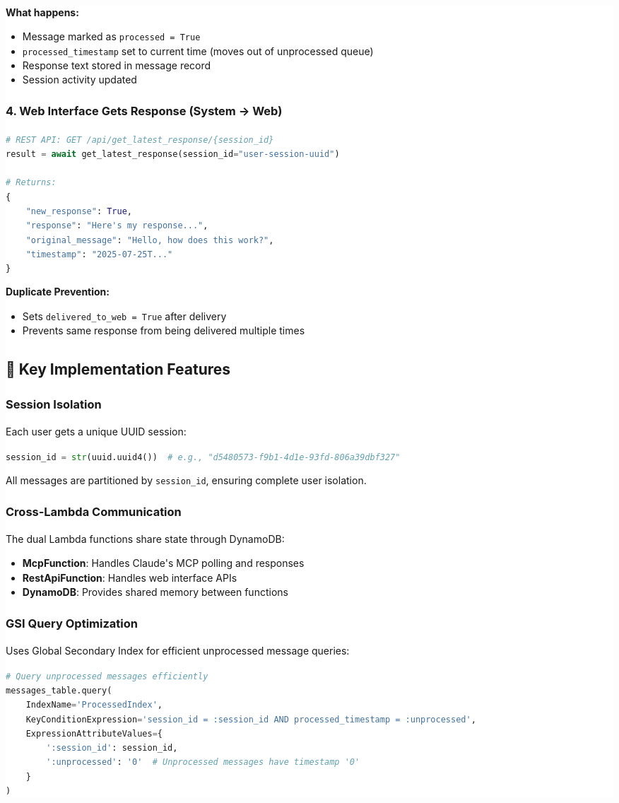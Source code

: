 **What happens:**
- Message marked as `processed = True`
- `processed_timestamp` set to current time (moves out of unprocessed queue)
- Response text stored in message record
- Session activity updated

### 4. Web Interface Gets Response (System → Web)
```python
# REST API: GET /api/get_latest_response/{session_id}
result = await get_latest_response(session_id="user-session-uuid")

# Returns:
{
    "new_response": True,
    "response": "Here's my response...",
    "original_message": "Hello, how does this work?",
    "timestamp": "2025-07-25T..."
}
```

**Duplicate Prevention:**
- Sets `delivered_to_web = True` after delivery
- Prevents same response from being delivered multiple times

## 🎯 Key Implementation Features

### Session Isolation
Each user gets a unique UUID session:
```python
session_id = str(uuid.uuid4())  # e.g., "d5480573-f9b1-4d1e-93fd-806a39dbf327"
```
All messages are partitioned by `session_id`, ensuring complete user isolation.

### Cross-Lambda Communication
The dual Lambda functions share state through DynamoDB:
- **McpFunction**: Handles Claude's MCP polling and responses
- **RestApiFunction**: Handles web interface APIs
- **DynamoDB**: Provides shared memory between functions

### GSI Query Optimization
Uses Global Secondary Index for efficient unprocessed message queries:
```python
# Query unprocessed messages efficiently
messages_table.query(
    IndexName='ProcessedIndex',
    KeyConditionExpression='session_id = :session_id AND processed_timestamp = :unprocessed',
    ExpressionAttributeValues={
        ':session_id': session_id,
        ':unprocessed': '0'  # Unprocessed messages have timestamp '0'
    }
)
```
